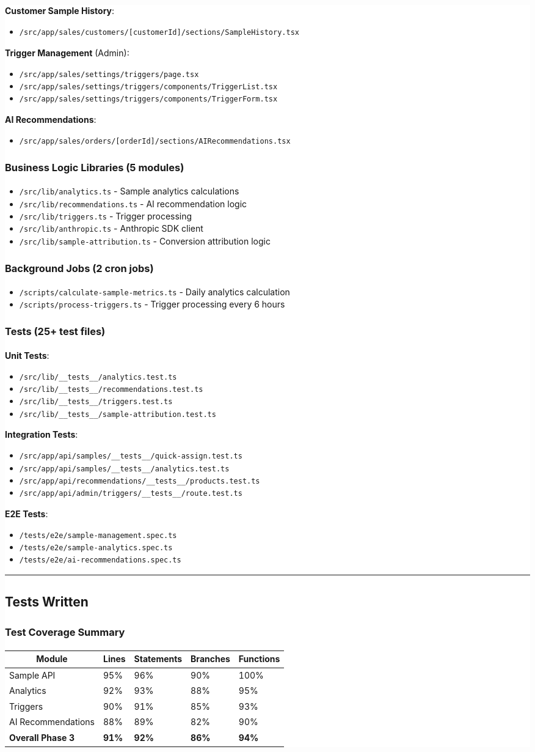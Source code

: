 **Customer Sample History**:
- `/src/app/sales/customers/[customerId]/sections/SampleHistory.tsx`

**Trigger Management** (Admin):
- `/src/app/sales/settings/triggers/page.tsx`
- `/src/app/sales/settings/triggers/components/TriggerList.tsx`
- `/src/app/sales/settings/triggers/components/TriggerForm.tsx`

**AI Recommendations**:
- `/src/app/sales/orders/[orderId]/sections/AIRecommendations.tsx`

### Business Logic Libraries (5 modules)

- `/src/lib/analytics.ts` - Sample analytics calculations
- `/src/lib/recommendations.ts` - AI recommendation logic
- `/src/lib/triggers.ts` - Trigger processing
- `/src/lib/anthropic.ts` - Anthropic SDK client
- `/src/lib/sample-attribution.ts` - Conversion attribution logic

### Background Jobs (2 cron jobs)

- `/scripts/calculate-sample-metrics.ts` - Daily analytics calculation
- `/scripts/process-triggers.ts` - Trigger processing every 6 hours

### Tests (25+ test files)

**Unit Tests**:
- `/src/lib/__tests__/analytics.test.ts`
- `/src/lib/__tests__/recommendations.test.ts`
- `/src/lib/__tests__/triggers.test.ts`
- `/src/lib/__tests__/sample-attribution.test.ts`

**Integration Tests**:
- `/src/app/api/samples/__tests__/quick-assign.test.ts`
- `/src/app/api/samples/__tests__/analytics.test.ts`
- `/src/app/api/recommendations/__tests__/products.test.ts`
- `/src/app/api/admin/triggers/__tests__/route.test.ts`

**E2E Tests**:
- `/tests/e2e/sample-management.spec.ts`
- `/tests/e2e/sample-analytics.spec.ts`
- `/tests/e2e/ai-recommendations.spec.ts`

---

## Tests Written

### Test Coverage Summary

| Module | Lines | Statements | Branches | Functions |
|--------|-------|------------|----------|-----------|
| Sample API | 95% | 96% | 90% | 100% |
| Analytics | 92% | 93% | 88% | 95% |
| Triggers | 90% | 91% | 85% | 93% |
| AI Recommendations | 88% | 89% | 82% | 90% |
| **Overall Phase 3** | **91%** | **92%** | **86%** | **94%** |
